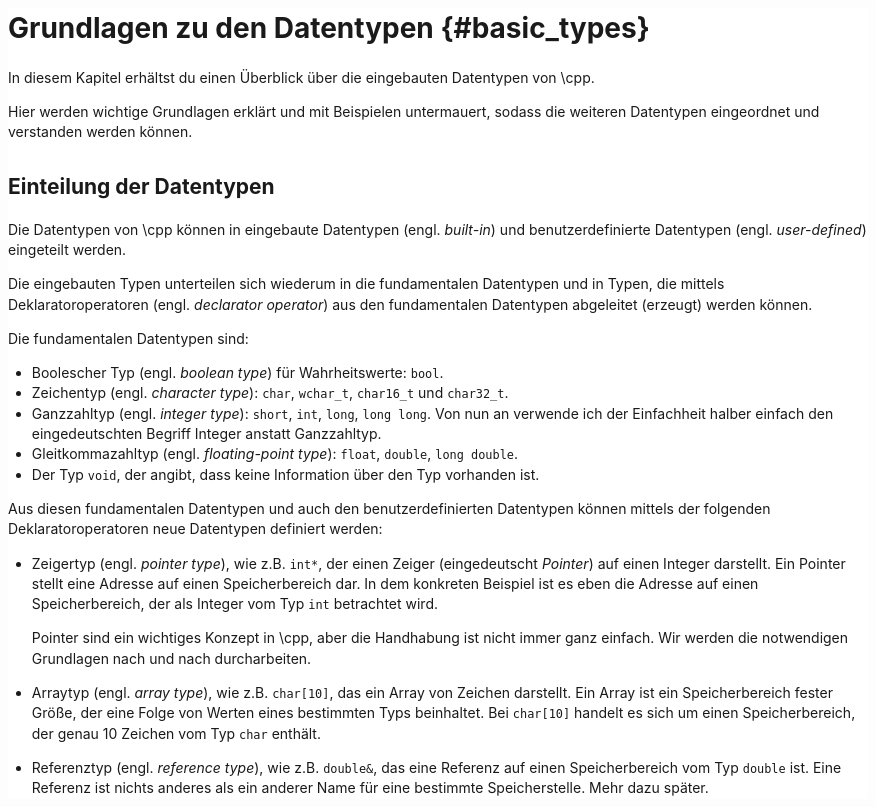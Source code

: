 
# Grundlagen zu den Datentypen {#basic_types}

<div class="drawer">
In diesem Kapitel erhältst du einen Überblick über die eingebauten Datentypen
von \cpp.

Hier werden wichtige Grundlagen erklärt und mit Beispielen untermauert, sodass
die weiteren Datentypen eingeordnet und verstanden werden können.
</div>


## Einteilung der Datentypen

Die Datentypen von \cpp können in eingebaute Datentypen
(engl. *built-in*) und benutzerdefinierte Datentypen (engl. *user-defined*)
eingeteilt werden.

Die eingebauten Typen unterteilen sich wiederum in die fundamentalen Datentypen
und in Typen, die mittels Deklaratoroperatoren (engl. *declarator operator*)
aus den fundamentalen Datentypen abgeleitet (erzeugt) werden können.

Die fundamentalen Datentypen sind:

- Boolescher Typ (engl. *boolean type*) für Wahrheitswerte: `bool`.
- Zeichentyp (engl. *character type*): `char`, `wchar_t`, `char16_t` und
    `char32_t`.
- Ganzzahltyp (engl. *integer type*): `short`, `int`, `long`, `long long`.
    Von nun an verwende ich der Einfachheit halber einfach den eingedeutschten
    Begriff Integer anstatt Ganzzahltyp.
- Gleitkommazahltyp (engl. *floating-point type*): `float`, `double`,
    `long double`.
- Der Typ `void`, der angibt, dass keine Information über den Typ vorhanden
    ist.

Aus diesen fundamentalen Datentypen und auch den benutzerdefinierten Datentypen
können mittels der folgenden Deklaratoroperatoren neue Datentypen definiert
werden:

- Zeigertyp (engl. *pointer type*), wie z.B. `int*`, der einen Zeiger
    (eingedeutscht *Pointer*) auf einen Integer darstellt. Ein Pointer stellt
    eine Adresse auf einen Speicherbereich dar. In dem konkreten Beispiel ist
    es eben die Adresse auf einen Speicherbereich, der als Integer vom Typ
    `int` betrachtet wird.

    Pointer sind ein wichtiges Konzept in \cpp, aber die Handhabung ist nicht
    immer ganz einfach. Wir werden die notwendigen Grundlagen nach und nach
    durcharbeiten.

- Arraytyp (engl. *array type*), wie z.B. `char[10]`, das ein Array von Zeichen
    darstellt. Ein Array ist ein Speicherbereich fester Größe, der eine Folge
    von Werten eines bestimmten Typs beinhaltet. Bei `char[10]` handelt es sich
    um einen Speicherbereich, der genau 10 Zeichen vom Typ `char` enthält.

- Referenztyp (engl. *reference type*), wie z.B. `double&`, das eine Referenz
    auf einen Speicherbereich vom Typ `double` ist. Eine Referenz ist nichts
    anderes als ein anderer Name für eine bestimmte Speicherstelle. Mehr dazu
    später.
